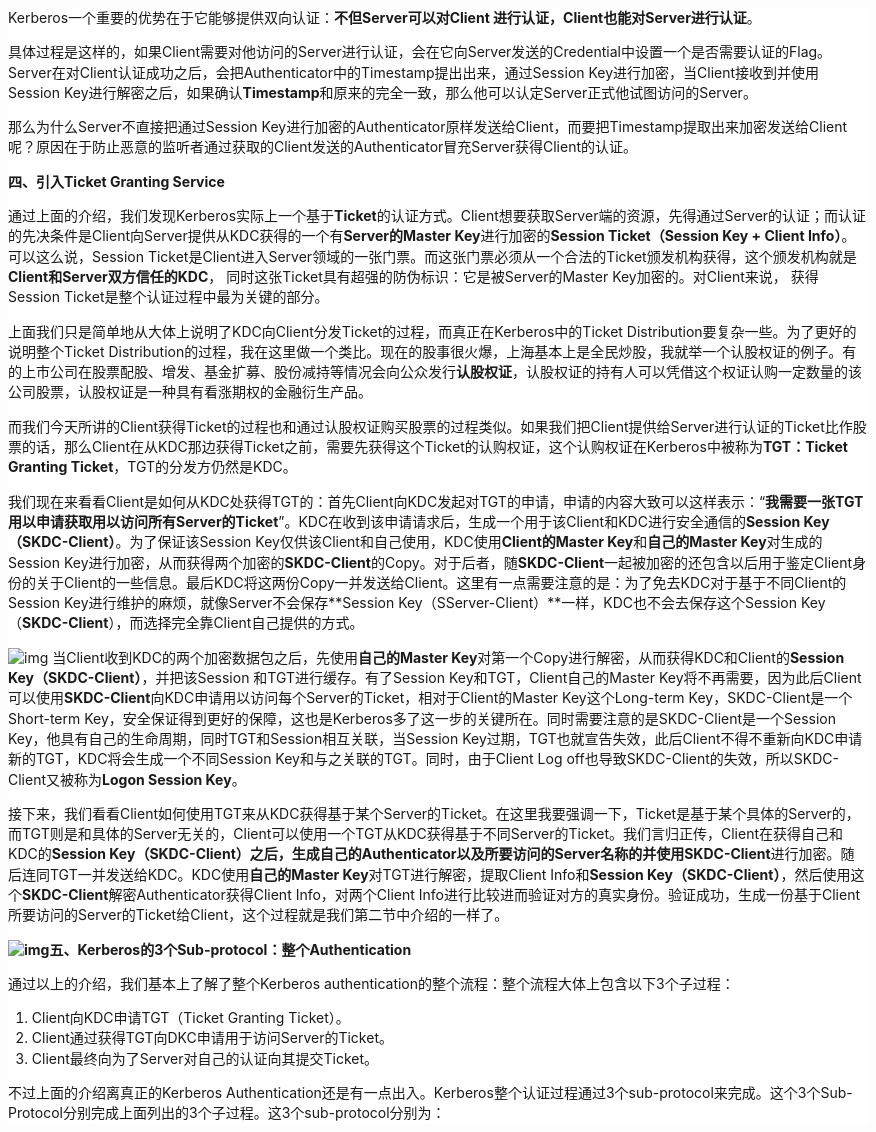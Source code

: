Kerberos一个重要的优势在于它能够提供双向认证：**不但Server可以对Client 进行认证，Client也能对Server进行认证**。

具体过程是这样的，如果Client需要对他访问的Server进行认证，会在它向Server发送的Credential中设置一个是否需要认证的Flag。Server在对Client认证成功之后，会把Authenticator中的Timestamp提出出来，通过Session Key进行加密，当Client接收到并使用Session Key进行解密之后，如果确认**Timestamp**和原来的完全一致，那么他可以认定Server正式他试图访问的Server。

那么为什么Server不直接把通过Session Key进行加密的Authenticator原样发送给Client，而要把Timestamp提取出来加密发送给Client呢？原因在于防止恶意的监听者通过获取的Client发送的Authenticator冒充Server获得Client的认证。


**四、引入Ticket Granting  Service**

通过上面的介绍，我们发现Kerberos实际上一个基于**Ticket**的认证方式。Client想要获取Server端的资源，先得通过Server的认证；而认证的先决条件是Client向Server提供从KDC获得的一个有**Server的Master Key**进行加密的**Session Ticket（Session Key + Client Info）**。可以这么说，Session Ticket是Client进入Server领域的一张门票。而这张门票必须从一个合法的Ticket颁发机构获得，这个颁发机构就是**Client和Server双方信任的KDC**， 同时这张Ticket具有超强的防伪标识：它是被Server的Master Key加密的。对Client来说， 获得Session Ticket是整个认证过程中最为关键的部分。

上面我们只是简单地从大体上说明了KDC向Client分发Ticket的过程，而真正在Kerberos中的Ticket Distribution要复杂一些。为了更好的说明整个Ticket Distribution的过程，我在这里做一个类比。现在的股事很火爆，上海基本上是全民炒股，我就举一个认股权证的例子。有的上市公司在股票配股、增发、基金扩募、股份减持等情况会向公众发行**认股权证**，认股权证的持有人可以凭借这个权证认购一定数量的该公司股票，认股权证是一种具有看涨期权的金融衍生产品。

而我们今天所讲的Client获得Ticket的过程也和通过认股权证购买股票的过程类似。如果我们把Client提供给Server进行认证的Ticket比作股票的话，那么Client在从KDC那边获得Ticket之前，需要先获得这个Ticket的认购权证，这个认购权证在Kerberos中被称为**TGT：Ticket Granting Ticket**，TGT的分发方仍然是KDC。

我们现在来看看Client是如何从KDC处获得TGT的：首先Client向KDC发起对TGT的申请，申请的内容大致可以这样表示：“**我需要一张TGT用以申请获取用以访问所有Server的Ticket**”。KDC在收到该申请请求后，生成一个用于该Client和KDC进行安全通信的**Session Key（SKDC-Client）**。为了保证该Session Key仅供该Client和自己使用，KDC使用**Client的Master Key**和**自己的Master Key**对生成的Session Key进行加密，从而获得两个加密的**SKDC-Client**的Copy。对于后者，随**SKDC-Client**一起被加密的还包含以后用于鉴定Client身份的关于Client的一些信息。最后KDC将这两份Copy一并发送给Client。这里有一点需要注意的是：为了免去KDC对于基于不同Client的Session Key进行维护的麻烦，就像Server不会保存**Session Key（SServer-Client）**一样，KDC也不会去保存这个Session Key（**SKDC-Client**），而选择完全靠Client自己提供的方式。



![img](http://www.cnblogs.com/images/cnblogs_com/artech/kerberos_01_07.gif)
当Client收到KDC的两个加密数据包之后，先使用**自己的Master Key**对第一个Copy进行解密，从而获得KDC和Client的**Session Key（SKDC-Client）**，并把该Session 和TGT进行缓存。有了Session Key和TGT，Client自己的Master Key将不再需要，因为此后Client可以使用**SKDC-Client**向KDC申请用以访问每个Server的Ticket，相对于Client的Master Key这个Long-term Key，SKDC-Client是一个Short-term Key，安全保证得到更好的保障，这也是Kerberos多了这一步的关键所在。同时需要注意的是SKDC-Client是一个Session Key，他具有自己的生命周期，同时TGT和Session相互关联，当Session Key过期，TGT也就宣告失效，此后Client不得不重新向KDC申请新的TGT，KDC将会生成一个不同Session Key和与之关联的TGT。同时，由于Client Log off也导致SKDC-Client的失效，所以SKDC-Client又被称为**Logon Session Key**。

接下来，我们看看Client如何使用TGT来从KDC获得基于某个Server的Ticket。在这里我要强调一下，Ticket是基于某个具体的Server的，而TGT则是和具体的Server无关的，Client可以使用一个TGT从KDC获得基于不同Server的Ticket。我们言归正传，Client在获得自己和KDC的**Session Key（SKDC-Client）**之后，生成自己的Authenticator以及所要访问的Server名称的并使用**SKDC-Client**进行加密。随后连同TGT一并发送给KDC。KDC使用**自己的Master Key**对TGT进行解密，提取Client Info和**Session Key（SKDC-Client）**，然后使用这个**SKDC-Client**解密Authenticator获得Client Info，对两个Client Info进行比较进而验证对方的真实身份。验证成功，生成一份基于Client所要访问的Server的Ticket给Client，这个过程就是我们第二节中介绍的一样了。 

**![img](http://www.cnblogs.com/images/cnblogs_com/artech/kerberos_01_05.gif)五、Kerberos的3个Sub-protocol：整个Authentication**

通过以上的介绍，我们基本上了解了整个Kerberos authentication的整个流程：整个流程大体上包含以下3个子过程：

1. Client向KDC申请TGT（Ticket Granting Ticket）。
2. Client通过获得TGT向DKC申请用于访问Server的Ticket。
3. Client最终向为了Server对自己的认证向其提交Ticket。

不过上面的介绍离真正的Kerberos Authentication还是有一点出入。Kerberos整个认证过程通过3个sub-protocol来完成。这个3个Sub-Protocol分别完成上面列出的3个子过程。这3个sub-protocol分别为：
